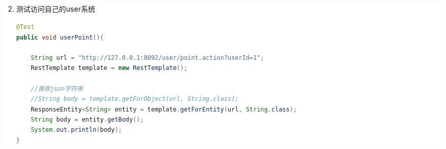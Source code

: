    

2. 测试访问自己的user系统

   ```java
   @Test
   public void userPoint(){
   
       String url = "http://127.0.0.1:8092/user/point.action?userId=1";
       RestTemplate template = new RestTemplate();
   
       //接收json字符串
       //String body = template.getForObject(url, String.class);
       ResponseEntity<String> entity = template.getForEntity(url, String.class);
       String body = entity.getBody();
       System.out.println(body);
   }
   ```

   